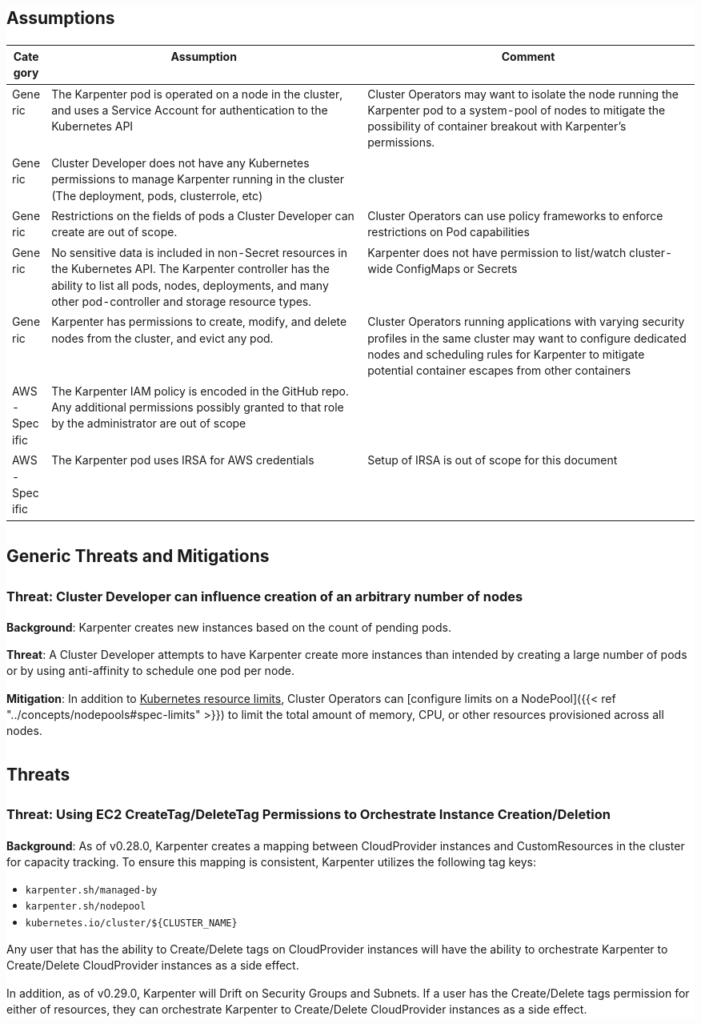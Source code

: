 ## Assumptions

| Category	| Assumption	| Comment	|
| ---	| ---	| ---	|
| Generic	| The Karpenter pod is operated on a node in the cluster, and uses a Service Account for authentication to the Kubernetes API	| Cluster Operators may want to isolate the node running the Karpenter pod to a system-pool of nodes to mitigate the possibility of container breakout with Karpenter’s permissions. 	|
| Generic	| Cluster Developer does not have any Kubernetes permissions to manage Karpenter running in the cluster (The deployment, pods, clusterrole, etc)	|	|
| Generic	| Restrictions on the fields of pods a Cluster Developer can create are out of scope. 	| Cluster Operators can use policy frameworks to enforce restrictions on Pod capabilities	|
| Generic	| No sensitive data is included in non-Secret resources in the Kubernetes API. The Karpenter controller has the ability to list all pods, nodes, deployments, and many other pod-controller and storage resource types.	| Karpenter does not have permission to list/watch cluster-wide ConfigMaps or Secrets	|
| Generic	| Karpenter has permissions to create, modify, and delete nodes from the cluster, and evict any pod. 	| Cluster Operators running applications with varying security profiles in the same cluster may want to configure dedicated nodes and scheduling rules for Karpenter to mitigate potential container escapes from other containers	|
| AWS-Specific	| The Karpenter IAM policy is encoded in the GitHub repo. Any additional permissions possibly granted to that role by the administrator are out of scope	|	|
| AWS-Specific	| The Karpenter pod uses IRSA for AWS credentials 	| Setup of IRSA is out of scope for this document 	|

## Generic Threats and Mitigations

### Threat: Cluster Developer can influence creation of an arbitrary number of nodes

**Background**: Karpenter creates new instances based on the count of pending pods.

**Threat**: A Cluster Developer attempts to have Karpenter create more instances than intended by creating a large number of pods or by using anti-affinity to schedule one pod per node.

**Mitigation**: In addition to [Kubernetes resource limits](https://kubernetes.io/docs/concepts/policy/resource-quotas/#object-count-quota), Cluster Operators can [configure limits on a NodePool]({{< ref "../concepts/nodepools#spec-limits" >}}) to limit the total amount of memory, CPU, or other resources provisioned across all nodes.

## Threats

### Threat: Using EC2 CreateTag/DeleteTag Permissions to Orchestrate Instance Creation/Deletion

**Background**: As of v0.28.0, Karpenter creates a mapping between CloudProvider instances and CustomResources in the cluster for capacity tracking. To ensure this mapping is consistent, Karpenter utilizes the following tag keys:

* `karpenter.sh/managed-by`
* `karpenter.sh/nodepool`
* `kubernetes.io/cluster/${CLUSTER_NAME}`

Any user that has the ability to Create/Delete tags on CloudProvider instances will have the ability to orchestrate Karpenter to Create/Delete CloudProvider instances as a side effect.

In addition, as of v0.29.0, Karpenter will Drift on Security Groups and Subnets. If a user has the Create/Delete tags permission for either of resources, they can orchestrate Karpenter to Create/Delete CloudProvider instances as a side effect.
